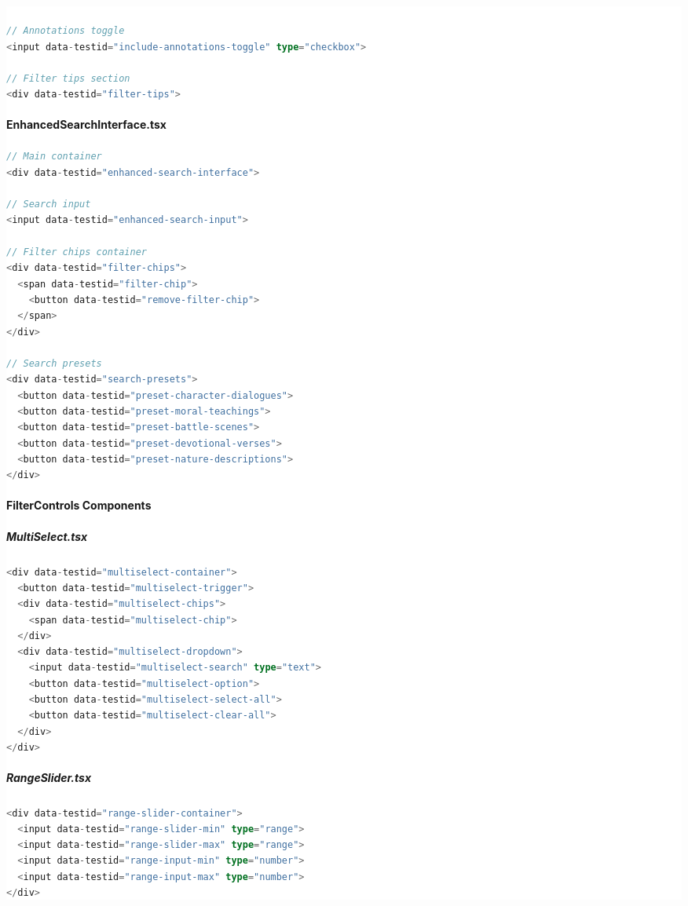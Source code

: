```typescript

// Annotations toggle
<input data-testid="include-annotations-toggle" type="checkbox">

// Filter tips section
<div data-testid="filter-tips">
```

#### EnhancedSearchInterface.tsx
```typescript
// Main container
<div data-testid="enhanced-search-interface">

// Search input
<input data-testid="enhanced-search-input">

// Filter chips container
<div data-testid="filter-chips">
  <span data-testid="filter-chip">
    <button data-testid="remove-filter-chip">
  </span>
</div>

// Search presets
<div data-testid="search-presets">
  <button data-testid="preset-character-dialogues">
  <button data-testid="preset-moral-teachings">
  <button data-testid="preset-battle-scenes">
  <button data-testid="preset-devotional-verses">
  <button data-testid="preset-nature-descriptions">
</div>
```

#### FilterControls Components

##### MultiSelect.tsx
```typescript
<div data-testid="multiselect-container">
  <button data-testid="multiselect-trigger">
  <div data-testid="multiselect-chips">
    <span data-testid="multiselect-chip">
  </div>
  <div data-testid="multiselect-dropdown">
    <input data-testid="multiselect-search" type="text">
    <button data-testid="multiselect-option">
    <button data-testid="multiselect-select-all">
    <button data-testid="multiselect-clear-all">
  </div>
</div>
```

##### RangeSlider.tsx
```typescript
<div data-testid="range-slider-container">
  <input data-testid="range-slider-min" type="range">
  <input data-testid="range-slider-max" type="range">
  <input data-testid="range-input-min" type="number">
  <input data-testid="range-input-max" type="number">
</div>
```
